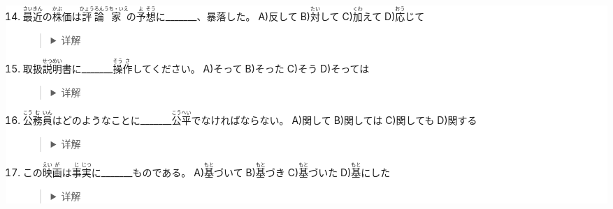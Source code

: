 14. <ruby>最<rp>(</rp><rt>さい</rt><rp>)</rp></ruby><ruby>近<rp>(</rp><rt>きん</rt><rp>)</rp></ruby>の<ruby>株<rp>(</rp><rt>かぶ</rt><rp>)</rp></ruby>価は<ruby>評<rp>(</rp><rt>ひょう</rt><rp>)</rp></ruby><ruby>論<rp>(</rp><rt>ろん</rt><rp>)</rp></ruby><ruby>家<rp>(</rp><rt>うち・いえ</rt><rp>)</rp></ruby>の<ruby>予<rp>(</rp><rt>よ</rt><rp>)</rp></ruby><ruby>想<rp>(</rp><rt>そう</rt><rp>)</rp></ruby>に_______、暴落した。
A)反して
B)<ruby>対<rp>(</rp><rt>たい</rt><rp>)</rp></ruby>して
C)<ruby>加<rp>(</rp><rt>くわ</rt><rp>)</rp></ruby>えて
D)<ruby>応<rp>(</rp><rt>おう</rt><rp>)</rp></ruby>じて
    ><details>
    ><summary>
    >详解</summary>
    >
    >**答案**：
    **解析**：
    ></details>

15. 取扱<ruby>説<rp>(</rp><rt>せつ</rt><rp>)</rp></ruby><ruby>明<rp>(</rp><rt>めい</rt><rp>)</rp></ruby>書に_______<ruby>操<rp>(</rp><rt>そう</rt><rp>)</rp></ruby><ruby>作<rp>(</rp><rt>さ</rt><rp>)</rp></ruby>してください。
A)そって
B)そった
C)そう
D)そっては
    ><details>
    ><summary>
    >详解</summary>
    >
    >**答案**：
    **解析**：
    ></details>

16. <ruby>公<rp>(</rp><rt>こう</rt><rp>)</rp></ruby><ruby>務<rp>(</rp><rt>む</rt><rp>)</rp></ruby><ruby>員<rp>(</rp><rt>いん</rt><rp>)</rp></ruby>はどのようなことに_______<ruby>公<rp>(</rp><rt>こう</rt><rp>)</rp></ruby><ruby>平<rp>(</rp><rt>へい</rt><rp>)</rp></ruby>でなければならない。
A)関して
B)関しては
C)関しても
D)関する
    ><details>
    ><summary>
    >详解</summary>
    >
    >**答案**：
    **解析**：
    ></details>

17. この<ruby>映<rp>(</rp><rt>えい</rt><rp>)</rp></ruby><ruby>画<rp>(</rp><rt>が</rt><rp>)</rp></ruby>は<ruby>事<rp>(</rp><rt>じ</rt><rp>)</rp></ruby><ruby>実<rp>(</rp><rt>じつ</rt><rp>)</rp></ruby>に_______ものである。
A)<ruby>基<rp>(</rp><rt>もと</rt><rp>)</rp></ruby>づいて
B)<ruby>基<rp>(</rp><rt>もと</rt><rp>)</rp></ruby>づき
C)<ruby>基<rp>(</rp><rt>もと</rt><rp>)</rp></ruby>づいた
D)<ruby>基<rp>(</rp><rt>もと</rt><rp>)</rp></ruby>にした
    ><details>
    ><summary>
    >详解</summary>
    >
    >**答案**：
    **解析**：
    ></details>
